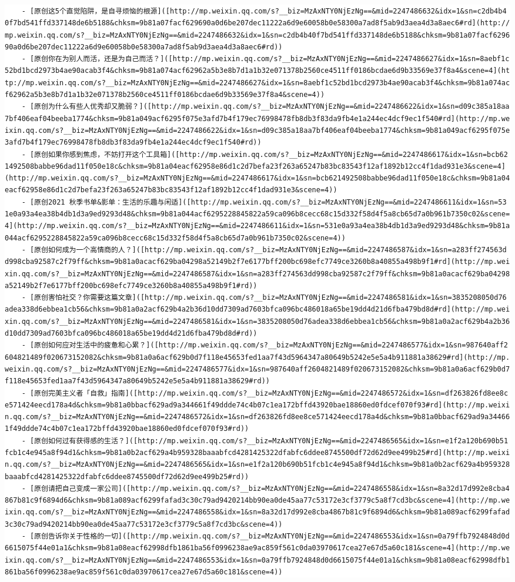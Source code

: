 		- [原创这5个直觉陷阱，是自寻烦恼的根源]([http://mp.weixin.qq.com/s?__biz=MzAxNTY0NjEzNg==&mid=2247486632&idx=1&sn=c2db4b40f7bd541ffd337148de6b5188&chksm=9b81a07facf629690a0d6be207dec11222a6d9e60058b0e58300a7ad8f5ab9d3aea4d3a8aec6#rd](http://mp.weixin.qq.com/s?__biz=MzAxNTY0NjEzNg==&mid=2247486632&idx=1&sn=c2db4b40f7bd541ffd337148de6b5188&chksm=9b81a07facf629690a0d6be207dec11222a6d9e60058b0e58300a7ad8f5ab9d3aea4d3a8aec6#rd))
		- [原创你在为别人而活，还是为自己而活？]([http://mp.weixin.qq.com/s?__biz=MzAxNTY0NjEzNg==&mid=2247486627&idx=1&sn=8aebf1c52bd1bcd2973b4ae90acab3f4&chksm=9b81a074acf62962a5b3e8b7d1a1b32e071378b2560ce4511ff0186bcdae6d9b33569e37f8a4&scene=4](http://mp.weixin.qq.com/s?__biz=MzAxNTY0NjEzNg==&mid=2247486627&idx=1&sn=8aebf1c52bd1bcd2973b4ae90acab3f4&chksm=9b81a074acf62962a5b3e8b7d1a1b32e071378b2560ce4511ff0186bcdae6d9b33569e37f8a4&scene=4))
		- [原创为什么有些人优秀却又脆弱？]([http://mp.weixin.qq.com/s?__biz=MzAxNTY0NjEzNg==&mid=2247486622&idx=1&sn=d09c385a18aa7bf406eaf04beeba1774&chksm=9b81a049acf6295f075e3afd7b4f179ec76998478fb8db3f83da9fb4e1a244ec4dcf9ec1f540#rd](http://mp.weixin.qq.com/s?__biz=MzAxNTY0NjEzNg==&mid=2247486622&idx=1&sn=d09c385a18aa7bf406eaf04beeba1774&chksm=9b81a049acf6295f075e3afd7b4f179ec76998478fb8db3f83da9fb4e1a244ec4dcf9ec1f540#rd))
		- [原创如果你感到焦虑，不妨打开这个工具箱]([http://mp.weixin.qq.com/s?__biz=MzAxNTY0NjEzNg==&mid=2247486617&idx=1&sn=bcb621492508babbe96dad11f050e18c&chksm=9b81a04eacf62958e86d1c2d7befa23f263a65247b83bc83543f12af1892b12cc4f1dad931e3&scene=4](http://mp.weixin.qq.com/s?__biz=MzAxNTY0NjEzNg==&mid=2247486617&idx=1&sn=bcb621492508babbe96dad11f050e18c&chksm=9b81a04eacf62958e86d1c2d7befa23f263a65247b83bc83543f12af1892b12cc4f1dad931e3&scene=4))
		- [原创2021 秋季书单&影单：生活的乐趣与闲适]([http://mp.weixin.qq.com/s?__biz=MzAxNTY0NjEzNg==&mid=2247486611&idx=1&sn=531e0a93a4ea38b4db1d3a9ed9293d48&chksm=9b81a044acf6295228845822a59ca096b8cecc68c15d332f58d4f5a8cb65d7a0b961b7350c02&scene=4](http://mp.weixin.qq.com/s?__biz=MzAxNTY0NjEzNg==&mid=2247486611&idx=1&sn=531e0a93a4ea38b4db1d3a9ed9293d48&chksm=9b81a044acf6295228845822a59ca096b8cecc68c15d332f58d4f5a8cb65d7a0b961b7350c02&scene=4))
		- [原创如何成为一个高情商的人？]([http://mp.weixin.qq.com/s?__biz=MzAxNTY0NjEzNg==&mid=2247486587&idx=1&sn=a283ff274563dd998cba92587c2f79ff&chksm=9b81a0acacf629ba04298a52149b2f7e6177bff200bc698efc7749ce3260b8a40855a498b9f1#rd](http://mp.weixin.qq.com/s?__biz=MzAxNTY0NjEzNg==&mid=2247486587&idx=1&sn=a283ff274563dd998cba92587c2f79ff&chksm=9b81a0acacf629ba04298a52149b2f7e6177bff200bc698efc7749ce3260b8a40855a498b9f1#rd))
		- [原创害怕社交？你需要这篇文章]([http://mp.weixin.qq.com/s?__biz=MzAxNTY0NjEzNg==&mid=2247486581&idx=1&sn=3835208050d76adea338d6ebbea1cb56&chksm=9b81a0a2acf629b4a2b36d10dd7309ad7603bfca096bc486018a65be19dd4d21d6fba479bd8d#rd](http://mp.weixin.qq.com/s?__biz=MzAxNTY0NjEzNg==&mid=2247486581&idx=1&sn=3835208050d76adea338d6ebbea1cb56&chksm=9b81a0a2acf629b4a2b36d10dd7309ad7603bfca096bc486018a65be19dd4d21d6fba479bd8d#rd))
		- [原创如何应对生活中的疲惫和心累？]([http://mp.weixin.qq.com/s?__biz=MzAxNTY0NjEzNg==&mid=2247486577&idx=1&sn=987640aff2604821489f020673152082&chksm=9b81a0a6acf629b0d7f118e45653fed1aa7f43d5964347a80649b5242e5e5a4b911881a38629#rd](http://mp.weixin.qq.com/s?__biz=MzAxNTY0NjEzNg==&mid=2247486577&idx=1&sn=987640aff2604821489f020673152082&chksm=9b81a0a6acf629b0d7f118e45653fed1aa7f43d5964347a80649b5242e5e5a4b911881a38629#rd))
		- [原创完美主义者「自救」指南]([http://mp.weixin.qq.com/s?__biz=MzAxNTY0NjEzNg==&mid=2247486572&idx=1&sn=df263826fd8ee8ce571424eecd178a4d&chksm=9b81a0bbacf629ad9a344661f49ddde74c4b07c1ea172bffd43920bae18860ed0fdcef070f93#rd](http://mp.weixin.qq.com/s?__biz=MzAxNTY0NjEzNg==&mid=2247486572&idx=1&sn=df263826fd8ee8ce571424eecd178a4d&chksm=9b81a0bbacf629ad9a344661f49ddde74c4b07c1ea172bffd43920bae18860ed0fdcef070f93#rd))
		- [原创如何过有获得感的生活？]([http://mp.weixin.qq.com/s?__biz=MzAxNTY0NjEzNg==&mid=2247486565&idx=1&sn=e1f2a120b690b51fcb1c4e945a8f94d1&chksm=9b81a0b2acf629a4b959328baaabfcd4281425322dfabfc6ddee8745500df72d62d9ee499b25#rd](http://mp.weixin.qq.com/s?__biz=MzAxNTY0NjEzNg==&mid=2247486565&idx=1&sn=e1f2a120b690b51fcb1c4e945a8f94d1&chksm=9b81a0b2acf629a4b959328baaabfcd4281425322dfabfc6ddee8745500df72d62d9ee499b25#rd))
		- [原创请把自己变成一家公司]([http://mp.weixin.qq.com/s?__biz=MzAxNTY0NjEzNg==&mid=2247486558&idx=1&sn=8a32d17d992e8cba4867b81c9f6894d6&chksm=9b81a089acf6299fafad3c30c79ad9420214bb90ea0de45aa77c53172e3cf3779c5a8f7cd3bc&scene=4](http://mp.weixin.qq.com/s?__biz=MzAxNTY0NjEzNg==&mid=2247486558&idx=1&sn=8a32d17d992e8cba4867b81c9f6894d6&chksm=9b81a089acf6299fafad3c30c79ad9420214bb90ea0de45aa77c53172e3cf3779c5a8f7cd3bc&scene=4))
		- [原创告诉你关于性格的一切]([http://mp.weixin.qq.com/s?__biz=MzAxNTY0NjEzNg==&mid=2247486553&idx=1&sn=0a79ffb7924848d0d6615075f44e01a1&chksm=9b81a08eacf62998dfb1861ba56f0996238ae9ac859f561c0da03970617cea27e67d5a60c181&scene=4](http://mp.weixin.qq.com/s?__biz=MzAxNTY0NjEzNg==&mid=2247486553&idx=1&sn=0a79ffb7924848d0d6615075f44e01a1&chksm=9b81a08eacf62998dfb1861ba56f0996238ae9ac859f561c0da03970617cea27e67d5a60c181&scene=4))